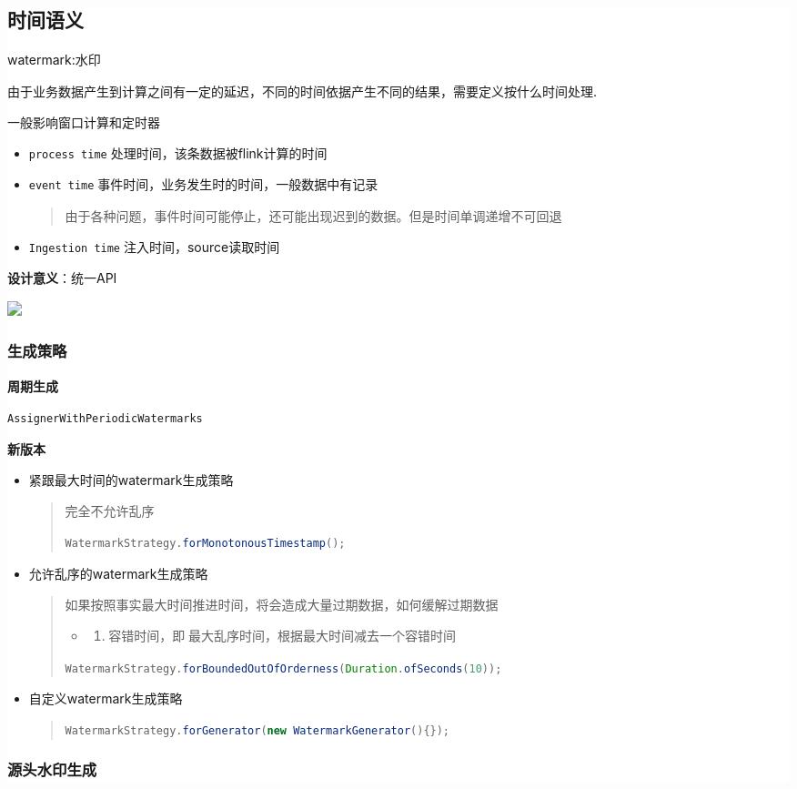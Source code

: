 ## 时间语义

watermark:水印

由于业务数据产生到计算之间有一定的延迟，不同的时间依据产生不同的结果，需要定义按什么时间处理.

一般影响窗口计算和定时器

- `process time` 处理时间，该条数据被flink计算的时间

- `event time` 事件时间，业务发生时的时间，一般数据中有记录

    > 由于各种问题，事件时间可能停止，还可能出现迟到的数据。但是时间单调递增不可回退

- `Ingestion time` 注入时间，source读取时间

**设计意义**：统一API

![](C:\Users\49584\Desktop\Java\picture\flink时间的推进.png)

### 生成策略

**周期生成**

```java
AssignerWithPeriodicWatermarks
```



**新版本**

- 紧跟最大时间的watermark生成策略

    > 完全不允许乱序
    >
    > ```java
    > WatermarkStrategy.forMonotonousTimestamp();
    > ```

- 允许乱序的watermark生成策略

    >如果按照事实最大时间推进时间，将会造成大量过期数据，如何缓解过期数据
    >
    >- 1. 容错时间，即 最大乱序时间，根据最大时间减去一个容错时间
    >
    >```java
    >WatermarkStrategy.forBoundedOutOfOrderness(Duration.ofSeconds(10));
    >```

- 自定义watermark生成策略

    > ```java
    > WatermarkStrategy.forGenerator(new WatermarkGenerator(){});
    > ```



### 源头水印生成

